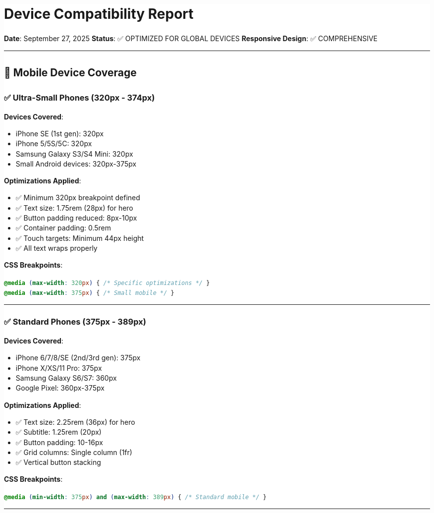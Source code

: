 # Device Compatibility Report

**Date**: September 27, 2025
**Status**: ✅ OPTIMIZED FOR GLOBAL DEVICES
**Responsive Design**: ✅ COMPREHENSIVE

---

## 📱 Mobile Device Coverage

### ✅ Ultra-Small Phones (320px - 374px)
**Devices Covered**:
- iPhone SE (1st gen): 320px
- iPhone 5/5S/5C: 320px
- Samsung Galaxy S3/S4 Mini: 320px
- Small Android devices: 320px-375px

**Optimizations Applied**:
- ✅ Minimum 320px breakpoint defined
- ✅ Text size: 1.75rem (28px) for hero
- ✅ Button padding reduced: 8px-10px
- ✅ Container padding: 0.5rem
- ✅ Touch targets: Minimum 44px height
- ✅ All text wraps properly

**CSS Breakpoints**:
```css
@media (max-width: 320px) { /* Specific optimizations */ }
@media (max-width: 375px) { /* Small mobile */ }
```

---

### ✅ Standard Phones (375px - 389px)
**Devices Covered**:
- iPhone 6/7/8/SE (2nd/3rd gen): 375px
- iPhone X/XS/11 Pro: 375px
- Samsung Galaxy S6/S7: 360px
- Google Pixel: 360px-375px

**Optimizations Applied**:
- ✅ Text size: 2.25rem (36px) for hero
- ✅ Subtitle: 1.25rem (20px)
- ✅ Button padding: 10-16px
- ✅ Grid columns: Single column (1fr)
- ✅ Vertical button stacking

**CSS Breakpoints**:
```css
@media (min-width: 375px) and (max-width: 389px) { /* Standard mobile */ }
```

---
